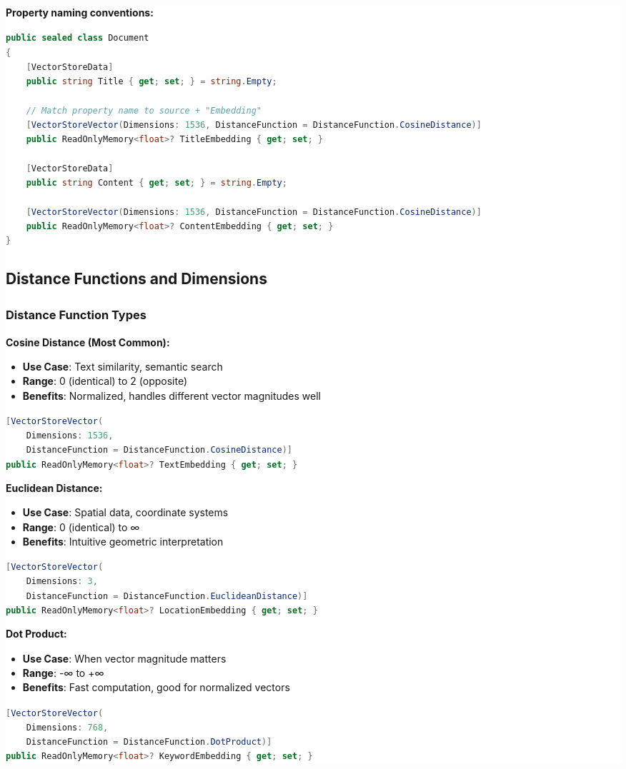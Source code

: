 **Property naming conventions:**

```csharp
public sealed class Document
{
    [VectorStoreData]
    public string Title { get; set; } = string.Empty;
    
    // Match property name to source + "Embedding"
    [VectorStoreVector(Dimensions: 1536, DistanceFunction = DistanceFunction.CosineDistance)]
    public ReadOnlyMemory<float>? TitleEmbedding { get; set; }
    
    [VectorStoreData]
    public string Content { get; set; } = string.Empty;
    
    [VectorStoreVector(Dimensions: 1536, DistanceFunction = DistanceFunction.CosineDistance)]
    public ReadOnlyMemory<float>? ContentEmbedding { get; set; }
}
```

## Distance Functions and Dimensions

### Distance Function Types

**Cosine Distance (Most Common):**
- **Use Case**: Text similarity, semantic search
- **Range**: 0 (identical) to 2 (opposite)
- **Benefits**: Normalized, handles different vector magnitudes well

```csharp
[VectorStoreVector(
    Dimensions: 1536, 
    DistanceFunction = DistanceFunction.CosineDistance)]
public ReadOnlyMemory<float>? TextEmbedding { get; set; }
```

**Euclidean Distance:**
- **Use Case**: Spatial data, coordinate systems
- **Range**: 0 (identical) to ∞
- **Benefits**: Intuitive geometric interpretation

```csharp
[VectorStoreVector(
    Dimensions: 3, 
    DistanceFunction = DistanceFunction.EuclideanDistance)]
public ReadOnlyMemory<float>? LocationEmbedding { get; set; }
```

**Dot Product:**
- **Use Case**: When vector magnitude matters
- **Range**: -∞ to +∞
- **Benefits**: Fast computation, good for normalized vectors

```csharp
[VectorStoreVector(
    Dimensions: 768, 
    DistanceFunction = DistanceFunction.DotProduct)]
public ReadOnlyMemory<float>? KeywordEmbedding { get; set; }
```
